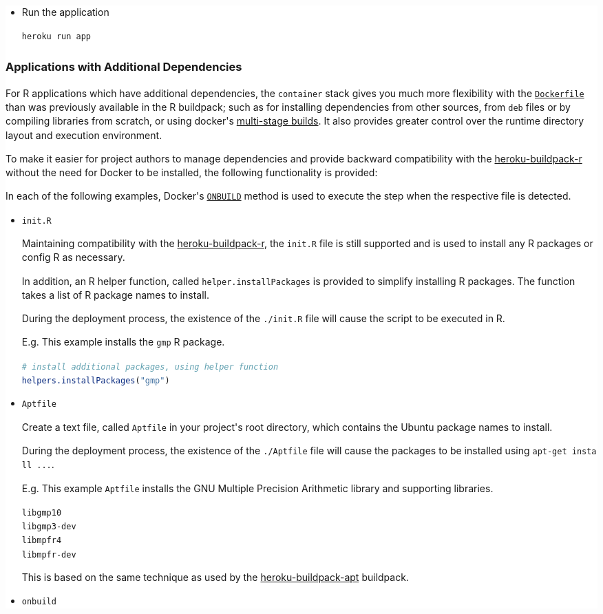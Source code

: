 * Run the application

  ```bash
  heroku run app
  ```

### Applications with Additional Dependencies

For R applications which have additional dependencies, the `container` stack gives you much
more flexibility with the [`Dockerfile`][builder] than was previously available in the R buildpack;
such as for installing dependencies from other sources, from `deb` files or by compiling
libraries from scratch, or using docker's [multi-stage builds][multistage].
It also provides greater control over the runtime directory layout and execution environment.

To make it easier for project authors to manage dependencies and provide backward compatibility
with the [heroku-buildpack-r][buildpackr] without the need for Docker to be installed, the
following functionality is provided:

In each of the following examples, Docker's [`ONBUILD`][onbuild] method is used to execute
the step when the respective file is detected.

* `init.R`

  Maintaining compatibility with the [heroku-buildpack-r][buildpackr], the `init.R` file is
  still supported and is used to install any R packages or config R as necessary.

  In addition, an R helper function, called `helper.installPackages` is provided to simplify
  installing R packages. The function takes a list of R package names to install.

  During the deployment process, the existence of the `./init.R` file will cause the
  script to be executed in R.

  E.g. This example installs the `gmp` R package.

  ```R
  # install additional packages, using helper function
  helpers.installPackages("gmp")
  ```

* `Aptfile`

  Create a text file, called `Aptfile` in your project's root directory, which contains the
  Ubuntu package names to install.

  During the deployment process, the existence of the `./Aptfile` file will cause the packages
  to be installed using `apt-get install ...`.

  E.g. This example `Aptfile` installs the GNU Multiple Precision Arithmetic library
  and supporting libraries.

  ```
  libgmp10
  libgmp3-dev
  libmpfr4
  libmpfr-dev
  ```

  This is based on the same technique as used by the [heroku-buildpack-apt][buildpack_apt] buildpack.

* `onbuild`


[builder]: https://docs.docker.com/engine/reference/builder
[buildpack_apt]: https://elements.heroku.com/buildpacks/heroku/heroku-buildpack-apt
[buildpackr]: https://github.com/virtualstaticvoid/heroku-buildpack-r
[container_stack]: https://devcenter.heroku.com/articles/container-registry-and-runtime
[cran]: http://cran.r-project.org
[dh]: https://hub.docker.com
[dockerhub]: https://hub.docker.com/repository/docker/virtualstaticvoid/heroku-docker-r
[examples-console]: https://github.com/virtualstaticvoid/heroku-docker-r-examples/tree/master/console
[examples-java]: https://github.com/virtualstaticvoid/heroku-docker-r-examples/tree/master/java
[examples-packrat]: https://github.com/virtualstaticvoid/heroku-docker-r-examples/tree/master/packrat
[examples-plumber]: https://github.com/virtualstaticvoid/heroku-docker-r-examples/tree/master/plumber
[examples-python]: https://github.com/virtualstaticvoid/heroku-docker-r-examples/tree/master/python
[examples-renv]: https://github.com/virtualstaticvoid/heroku-docker-r-examples/tree/master/renv
[examples-ruby]: https://github.com/virtualstaticvoid/heroku-docker-r-examples/tree/master/ruby
[examples-shiny]: https://github.com/virtualstaticvoid/heroku-docker-r-examples/tree/master/shiny
[examples-speedy]: https://github.com/virtualstaticvoid/heroku-docker-r-examples/tree/master/speedy
[examples]: https://github.com/virtualstaticvoid/heroku-docker-r-examples
[ghcr-tags]: https://github.com/users/virtualstaticvoid/packages/container/package/heroku-docker-r
[ghcr]: https://github.com/virtualstaticvoid/heroku-docker-r/packages
[heroku]: https://heroku.com
[multibuildpack]: https://devcenter.heroku.com/articles/using-multiple-buildpacks-for-an-app
[multistage]: https://docs.docker.com/develop/develop-images/multistage-build
[onbuild]: https://docs.docker.com/engine/reference/builder/#onbuild
[packrat]: http://rstudio.github.io/packrat
[plumber]: https://www.rplumber.io
[plumber_app]: https://github.com/virtualstaticvoid/heroku-docker-r-plumber-app
[r-builds]: https://github.com/rstudio/r-builds
[r-docker]: https://github.com/rstudio/r-docker
[renv]: http://rstudio.github.io/renv
[rproject]: http://www.r-project.org
[shiny]: https://shiny.rstudio.com
[shiny_app]: https://github.com/virtualstaticvoid/heroku-docker-r-shiny-app
[tags]: https://hub.docker.com/repository/docker/virtualstaticvoid/heroku-docker-r/tags
[ubuntu]: https://hub.docker.com/repository/ubuntu